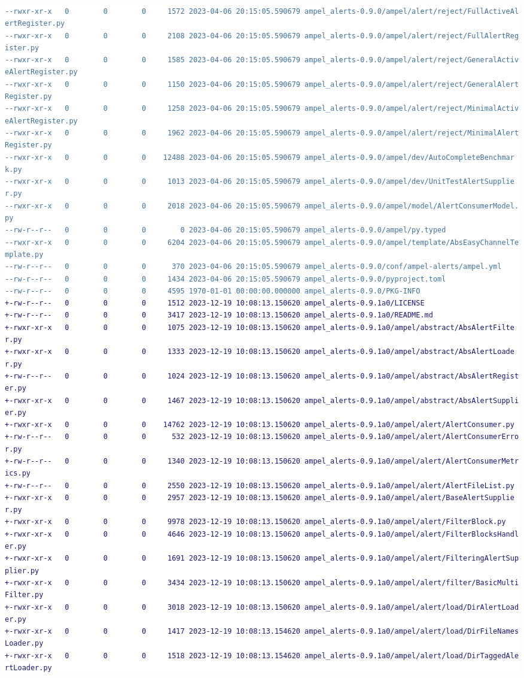 ```diff
--rwxr-xr-x   0        0        0     1572 2023-04-06 20:15:05.590679 ampel_alerts-0.9.0/ampel/alert/reject/FullActiveAlertRegister.py
--rwxr-xr-x   0        0        0     2108 2023-04-06 20:15:05.590679 ampel_alerts-0.9.0/ampel/alert/reject/FullAlertRegister.py
--rwxr-xr-x   0        0        0     1585 2023-04-06 20:15:05.590679 ampel_alerts-0.9.0/ampel/alert/reject/GeneralActiveAlertRegister.py
--rwxr-xr-x   0        0        0     1150 2023-04-06 20:15:05.590679 ampel_alerts-0.9.0/ampel/alert/reject/GeneralAlertRegister.py
--rwxr-xr-x   0        0        0     1258 2023-04-06 20:15:05.590679 ampel_alerts-0.9.0/ampel/alert/reject/MinimalActiveAlertRegister.py
--rwxr-xr-x   0        0        0     1962 2023-04-06 20:15:05.590679 ampel_alerts-0.9.0/ampel/alert/reject/MinimalAlertRegister.py
--rwxr-xr-x   0        0        0    12488 2023-04-06 20:15:05.590679 ampel_alerts-0.9.0/ampel/dev/AutoCompleteBenchmark.py
--rwxr-xr-x   0        0        0     1013 2023-04-06 20:15:05.590679 ampel_alerts-0.9.0/ampel/dev/UnitTestAlertSupplier.py
--rwxr-xr-x   0        0        0     2018 2023-04-06 20:15:05.590679 ampel_alerts-0.9.0/ampel/model/AlertConsumerModel.py
--rw-r--r--   0        0        0        0 2023-04-06 20:15:05.590679 ampel_alerts-0.9.0/ampel/py.typed
--rwxr-xr-x   0        0        0     6204 2023-04-06 20:15:05.590679 ampel_alerts-0.9.0/ampel/template/AbsEasyChannelTemplate.py
--rw-r--r--   0        0        0      370 2023-04-06 20:15:05.590679 ampel_alerts-0.9.0/conf/ampel-alerts/ampel.yml
--rw-r--r--   0        0        0     1434 2023-04-06 20:15:05.590679 ampel_alerts-0.9.0/pyproject.toml
--rw-r--r--   0        0        0     4595 1970-01-01 00:00:00.000000 ampel_alerts-0.9.0/PKG-INFO
+-rw-r--r--   0        0        0     1512 2023-12-19 10:08:13.150620 ampel_alerts-0.9.1a0/LICENSE
+-rw-r--r--   0        0        0     3417 2023-12-19 10:08:13.150620 ampel_alerts-0.9.1a0/README.md
+-rwxr-xr-x   0        0        0     1075 2023-12-19 10:08:13.150620 ampel_alerts-0.9.1a0/ampel/abstract/AbsAlertFilter.py
+-rwxr-xr-x   0        0        0     1333 2023-12-19 10:08:13.150620 ampel_alerts-0.9.1a0/ampel/abstract/AbsAlertLoader.py
+-rw-r--r--   0        0        0     1024 2023-12-19 10:08:13.150620 ampel_alerts-0.9.1a0/ampel/abstract/AbsAlertRegister.py
+-rwxr-xr-x   0        0        0     1467 2023-12-19 10:08:13.150620 ampel_alerts-0.9.1a0/ampel/abstract/AbsAlertSupplier.py
+-rwxr-xr-x   0        0        0    14762 2023-12-19 10:08:13.150620 ampel_alerts-0.9.1a0/ampel/alert/AlertConsumer.py
+-rw-r--r--   0        0        0      532 2023-12-19 10:08:13.150620 ampel_alerts-0.9.1a0/ampel/alert/AlertConsumerError.py
+-rw-r--r--   0        0        0     1340 2023-12-19 10:08:13.150620 ampel_alerts-0.9.1a0/ampel/alert/AlertConsumerMetrics.py
+-rw-r--r--   0        0        0     2550 2023-12-19 10:08:13.150620 ampel_alerts-0.9.1a0/ampel/alert/AlertFileList.py
+-rwxr-xr-x   0        0        0     2957 2023-12-19 10:08:13.150620 ampel_alerts-0.9.1a0/ampel/alert/BaseAlertSupplier.py
+-rwxr-xr-x   0        0        0     9978 2023-12-19 10:08:13.150620 ampel_alerts-0.9.1a0/ampel/alert/FilterBlock.py
+-rwxr-xr-x   0        0        0     4646 2023-12-19 10:08:13.150620 ampel_alerts-0.9.1a0/ampel/alert/FilterBlocksHandler.py
+-rwxr-xr-x   0        0        0     1691 2023-12-19 10:08:13.150620 ampel_alerts-0.9.1a0/ampel/alert/FilteringAlertSupplier.py
+-rwxr-xr-x   0        0        0     3434 2023-12-19 10:08:13.150620 ampel_alerts-0.9.1a0/ampel/alert/filter/BasicMultiFilter.py
+-rwxr-xr-x   0        0        0     3018 2023-12-19 10:08:13.150620 ampel_alerts-0.9.1a0/ampel/alert/load/DirAlertLoader.py
+-rwxr-xr-x   0        0        0     1417 2023-12-19 10:08:13.154620 ampel_alerts-0.9.1a0/ampel/alert/load/DirFileNamesLoader.py
+-rwxr-xr-x   0        0        0     1518 2023-12-19 10:08:13.154620 ampel_alerts-0.9.1a0/ampel/alert/load/DirTaggedAlertLoader.py
```